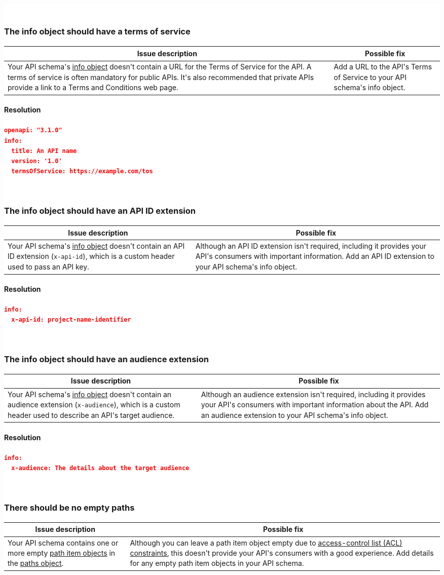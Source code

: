 &nbsp;

### The info object should have a terms of service

| Issue description | Possible fix |
| ----------- | ----------- |
| Your API schema's [info object](https://github.com/OAI/OpenAPI-Specification/blob/main/versions/3.1.0.md#infoObject) doesn't contain a URL for the Terms of Service for the API. A terms of service is often mandatory for public APIs. It's also recommended that private APIs provide a link to a Terms and Conditions web page. | Add a URL to the API's Terms of Service to your API schema's info object. |

#### Resolution

```json
openapi: "3.1.0"
info:
  title: An API name
  version: '1.0'
  termsOfService: https://example.com/tos
```

&nbsp;

### The info object should have an API ID extension

| Issue description | Possible fix |
| ----------- | ----------- |
| Your API schema's [info object](https://github.com/OAI/OpenAPI-Specification/blob/main/versions/3.1.0.md#infoObject) doesn't contain an API ID extension (`x-api-id`), which is a custom header used to pass an API key. | Although an API ID extension isn't required, including it provides your API's consumers with important information. Add an API ID extension to your API schema's info object. |

#### Resolution

```json
info:
  x-api-id: project-name-identifier
```

&nbsp;

### The info object should have an audience extension

| Issue description | Possible fix |
| ----------- | ----------- |
| Your API schema's [info object](https://github.com/OAI/OpenAPI-Specification/blob/main/versions/3.1.0.md#infoObject) doesn't contain an audience extension (`x-audience`), which is a custom header used to describe an API's target audience. | Although an audience extension isn't required, including it provides your API's consumers with important information about the API. Add an audience extension to your API schema's info object. |

#### Resolution

```json
info:
  x-audience: The details about the target audience
```

&nbsp;

### There should be no empty paths

| Issue description | Possible fix |
| ----------- | ----------- |
| Your API schema contains one or more empty [path item objects](https://github.com/OAI/OpenAPI-Specification/blob/main/versions/3.1.0.md#path-item-object) in the [paths object](https://github.com/OAI/OpenAPI-Specification/blob/main/versions/3.1.0.md#paths-object). | Although you can leave a path item object empty due to [access-control list (ACL) constraints](https://github.com/OAI/OpenAPI-Specification/blob/main/versions/3.1.0.md#securityFiltering), this doesn't provide your API's consumers with a good experience. Add details for any empty path item objects in your API schema. |
